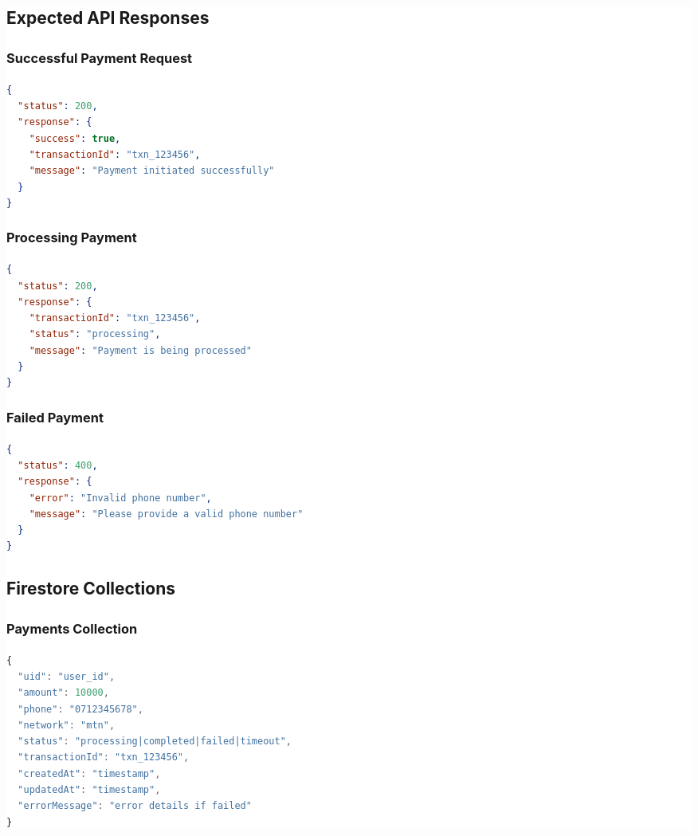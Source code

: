 ## Expected API Responses

### Successful Payment Request
```json
{
  "status": 200,
  "response": {
    "success": true,
    "transactionId": "txn_123456",
    "message": "Payment initiated successfully"
  }
}
```

### Processing Payment
```json
{
  "status": 200,
  "response": {
    "transactionId": "txn_123456",
    "status": "processing",
    "message": "Payment is being processed"
  }
}
```

### Failed Payment
```json
{
  "status": 400,
  "response": {
    "error": "Invalid phone number",
    "message": "Please provide a valid phone number"
  }
}
```

## Firestore Collections

### Payments Collection
```javascript
{
  "uid": "user_id",
  "amount": 10000,
  "phone": "0712345678",
  "network": "mtn",
  "status": "processing|completed|failed|timeout",
  "transactionId": "txn_123456",
  "createdAt": "timestamp",
  "updatedAt": "timestamp",
  "errorMessage": "error details if failed"
}
```
